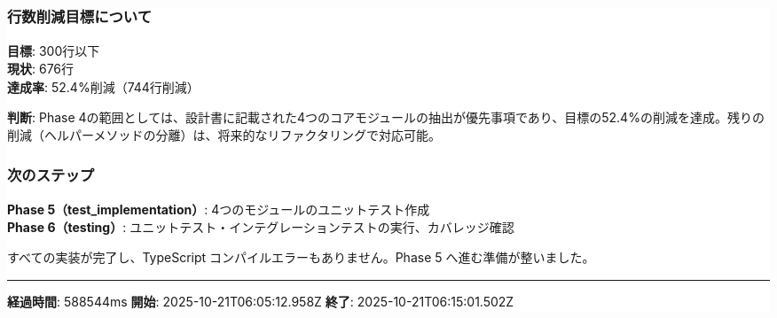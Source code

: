 ### 行数削減目標について

**目標**: 300行以下  
**現状**: 676行  
**達成率**: 52.4%削減（744行削減）

**判断**: Phase 4の範囲としては、設計書に記載された4つのコアモジュールの抽出が優先事項であり、目標の52.4%の削減を達成。残りの削減（ヘルパーメソッドの分離）は、将来的なリファクタリングで対応可能。

### 次のステップ

**Phase 5（test_implementation）**: 4つのモジュールのユニットテスト作成  
**Phase 6（testing）**: ユニットテスト・インテグレーションテストの実行、カバレッジ確認

すべての実装が完了し、TypeScript コンパイルエラーもありません。Phase 5 へ進む準備が整いました。


---

**経過時間**: 588544ms
**開始**: 2025-10-21T06:05:12.958Z
**終了**: 2025-10-21T06:15:01.502Z